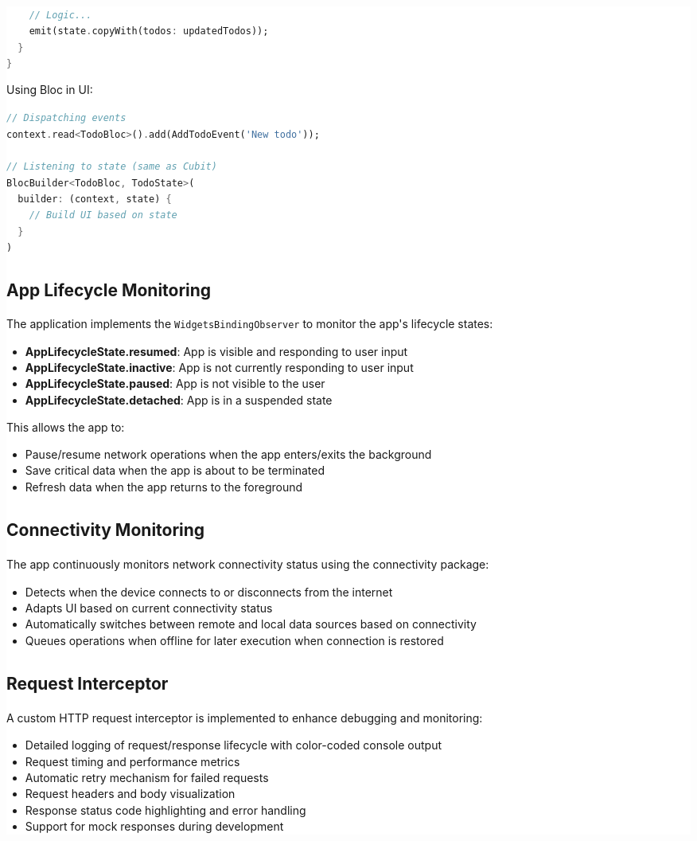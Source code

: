 ```dart
    // Logic...
    emit(state.copyWith(todos: updatedTodos));
  }
}
```

Using Bloc in UI:

```dart
// Dispatching events
context.read<TodoBloc>().add(AddTodoEvent('New todo'));

// Listening to state (same as Cubit)
BlocBuilder<TodoBloc, TodoState>(
  builder: (context, state) {
    // Build UI based on state
  }
)
```

## App Lifecycle Monitoring

The application implements the `WidgetsBindingObserver` to monitor the app's lifecycle states:

- **AppLifecycleState.resumed**: App is visible and responding to user input
- **AppLifecycleState.inactive**: App is not currently responding to user input
- **AppLifecycleState.paused**: App is not visible to the user
- **AppLifecycleState.detached**: App is in a suspended state

This allows the app to:
- Pause/resume network operations when the app enters/exits the background
- Save critical data when the app is about to be terminated
- Refresh data when the app returns to the foreground

## Connectivity Monitoring

The app continuously monitors network connectivity status using the connectivity package:

- Detects when the device connects to or disconnects from the internet
- Adapts UI based on current connectivity status
- Automatically switches between remote and local data sources based on connectivity
- Queues operations when offline for later execution when connection is restored

## Request Interceptor

A custom HTTP request interceptor is implemented to enhance debugging and monitoring:

- Detailed logging of request/response lifecycle with color-coded console output
- Request timing and performance metrics
- Automatic retry mechanism for failed requests
- Request headers and body visualization
- Response status code highlighting and error handling
- Support for mock responses during development
